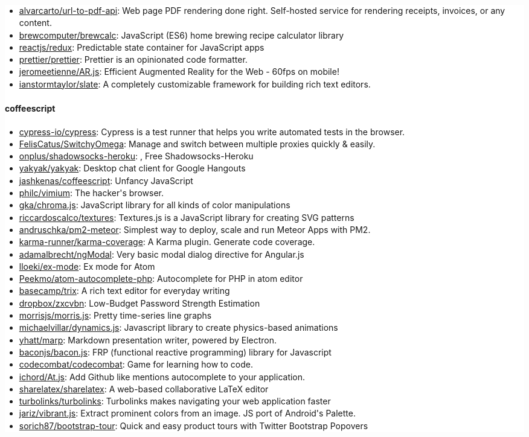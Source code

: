 * [alvarcarto/url-to-pdf-api](https://github.com/alvarcarto/url-to-pdf-api): Web page PDF rendering done right. Self-hosted service for rendering receipts, invoices, or any content.
* [brewcomputer/brewcalc](https://github.com/brewcomputer/brewcalc): JavaScript (ES6) home brewing recipe calculator library
* [reactjs/redux](https://github.com/reactjs/redux): Predictable state container for JavaScript apps
* [prettier/prettier](https://github.com/prettier/prettier): Prettier is an opinionated code formatter.
* [jeromeetienne/AR.js](https://github.com/jeromeetienne/AR.js): Efficient Augmented Reality for the Web - 60fps on mobile!
* [ianstormtaylor/slate](https://github.com/ianstormtaylor/slate): A completely customizable framework for building rich text editors.

#### coffeescript
* [cypress-io/cypress](https://github.com/cypress-io/cypress): Cypress is a test runner that helps you write automated tests in the browser.
* [FelisCatus/SwitchyOmega](https://github.com/FelisCatus/SwitchyOmega): Manage and switch between multiple proxies quickly & easily.
* [onplus/shadowsocks-heroku](https://github.com/onplus/shadowsocks-heroku): , Free Shadowsocks-Heroku
* [yakyak/yakyak](https://github.com/yakyak/yakyak): Desktop chat client for Google Hangouts
* [jashkenas/coffeescript](https://github.com/jashkenas/coffeescript): Unfancy JavaScript
* [philc/vimium](https://github.com/philc/vimium): The hacker's browser.
* [gka/chroma.js](https://github.com/gka/chroma.js): JavaScript library for all kinds of color manipulations
* [riccardoscalco/textures](https://github.com/riccardoscalco/textures): Textures.js is a JavaScript library for creating SVG patterns
* [andruschka/pm2-meteor](https://github.com/andruschka/pm2-meteor): Simplest way to deploy, scale and run Meteor Apps with PM2.
* [karma-runner/karma-coverage](https://github.com/karma-runner/karma-coverage): A Karma plugin. Generate code coverage.
* [adamalbrecht/ngModal](https://github.com/adamalbrecht/ngModal): Very basic modal dialog directive for Angular.js
* [lloeki/ex-mode](https://github.com/lloeki/ex-mode): Ex mode for Atom
* [Peekmo/atom-autocomplete-php](https://github.com/Peekmo/atom-autocomplete-php): Autocomplete for PHP in atom editor
* [basecamp/trix](https://github.com/basecamp/trix): A rich text editor for everyday writing
* [dropbox/zxcvbn](https://github.com/dropbox/zxcvbn): Low-Budget Password Strength Estimation
* [morrisjs/morris.js](https://github.com/morrisjs/morris.js): Pretty time-series line graphs
* [michaelvillar/dynamics.js](https://github.com/michaelvillar/dynamics.js): Javascript library to create physics-based animations
* [yhatt/marp](https://github.com/yhatt/marp): Markdown presentation writer, powered by Electron.
* [baconjs/bacon.js](https://github.com/baconjs/bacon.js): FRP (functional reactive programming) library for Javascript
* [codecombat/codecombat](https://github.com/codecombat/codecombat): Game for learning how to code.
* [ichord/At.js](https://github.com/ichord/At.js): Add Github like mentions autocomplete to your application.
* [sharelatex/sharelatex](https://github.com/sharelatex/sharelatex): A web-based collaborative LaTeX editor
* [turbolinks/turbolinks](https://github.com/turbolinks/turbolinks): Turbolinks makes navigating your web application faster
* [jariz/vibrant.js](https://github.com/jariz/vibrant.js): Extract prominent colors from an image. JS port of Android's Palette.
* [sorich87/bootstrap-tour](https://github.com/sorich87/bootstrap-tour): Quick and easy product tours with Twitter Bootstrap Popovers
